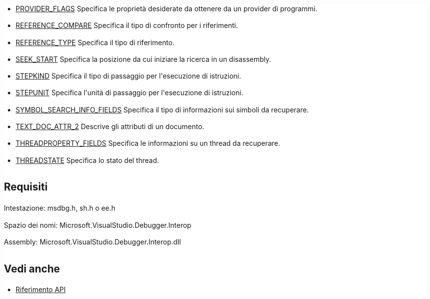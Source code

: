 - [PROVIDER_FLAGS](../../../extensibility/debugger/reference/provider-flags.md) Specifica le proprietà desiderate da ottenere da un provider di programmi.

- [REFERENCE_COMPARE](../../../extensibility/debugger/reference/reference-compare.md) Specifica il tipo di confronto per i riferimenti.

- [REFERENCE_TYPE](../../../extensibility/debugger/reference/reference-type.md) Specifica il tipo di riferimento.

- [SEEK_START](../../../extensibility/debugger/reference/seek-start.md) Specifica la posizione da cui iniziare la ricerca in un disassembly.

- [STEPKIND](../../../extensibility/debugger/reference/stepkind.md) Specifica il tipo di passaggio per l'esecuzione di istruzioni.

- [STEPUNIT](../../../extensibility/debugger/reference/stepunit.md) Specifica l'unità di passaggio per l'esecuzione di istruzioni.

- [SYMBOL_SEARCH_INFO_FIELDS](../../../extensibility/debugger/reference/symbol-search-info-fields.md) Specifica il tipo di informazioni sui simboli da recuperare.

- [TEXT_DOC_ATTR_2](../../../extensibility/debugger/reference/text-doc-attr-2.md) Descrive gli attributi di un documento.

- [THREADPROPERTY_FIELDS](../../../extensibility/debugger/reference/threadproperty-fields.md) Specifica le informazioni su un thread da recuperare.

- [THREADSTATE](../../../extensibility/debugger/reference/threadstate.md) Specifica lo stato del thread.

## <a name="requirements"></a>Requisiti
 Intestazione: msdbg.h, sh.h o ee.h

 Spazio dei nomi: Microsoft.VisualStudio.Debugger.Interop

 Assembly: Microsoft.VisualStudio.Debugger.Interop.dll

## <a name="see-also"></a>Vedi anche
- [Riferimento API](../../../extensibility/debugger/reference/api-reference-visual-studio-debugging.md)

